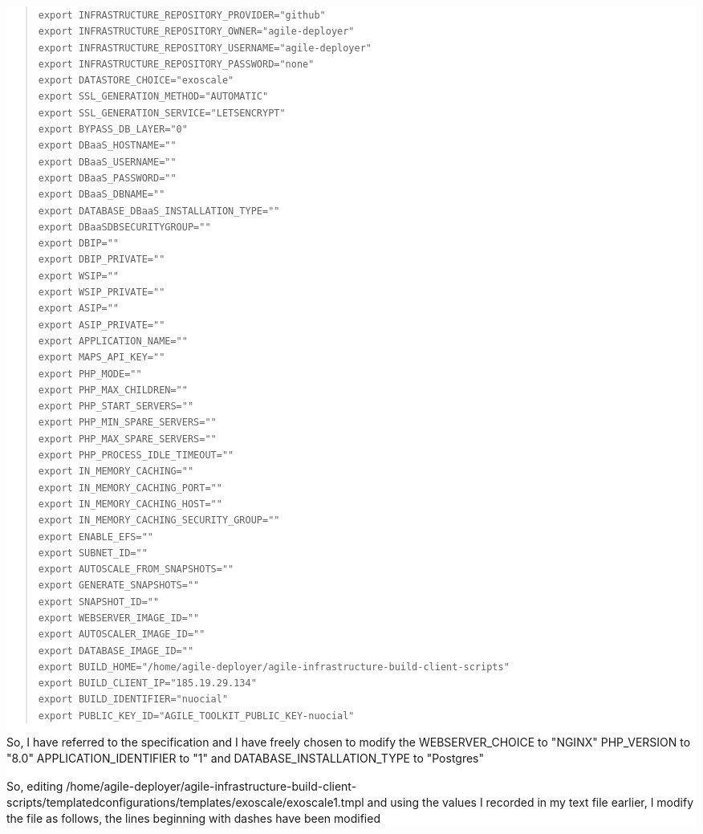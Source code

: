 >     export INFRASTRUCTURE_REPOSITORY_PROVIDER="github"
>     export INFRASTRUCTURE_REPOSITORY_OWNER="agile-deployer"
>     export INFRASTRUCTURE_REPOSITORY_USERNAME="agile-deployer"
>     export INFRASTRUCTURE_REPOSITORY_PASSWORD="none"
>     export DATASTORE_CHOICE="exoscale"
>     export SSL_GENERATION_METHOD="AUTOMATIC"
>     export SSL_GENERATION_SERVICE="LETSENCRYPT"
>     export BYPASS_DB_LAYER="0"
>     export DBaaS_HOSTNAME=""
>     export DBaaS_USERNAME=""
>     export DBaaS_PASSWORD=""
>     export DBaaS_DBNAME=""
>     export DATABASE_DBaaS_INSTALLATION_TYPE=""
>     export DBaaSDBSECURITYGROUP=""
>     export DBIP=""
>     export DBIP_PRIVATE=""
>     export WSIP=""
>     export WSIP_PRIVATE=""
>     export ASIP=""
>     export ASIP_PRIVATE=""
>     export APPLICATION_NAME=""
>     export MAPS_API_KEY=""
>     export PHP_MODE=""
>     export PHP_MAX_CHILDREN=""
>     export PHP_START_SERVERS=""
>     export PHP_MIN_SPARE_SERVERS=""
>     export PHP_MAX_SPARE_SERVERS=""
>     export PHP_PROCESS_IDLE_TIMEOUT=""
>     export IN_MEMORY_CACHING=""
>     export IN_MEMORY_CACHING_PORT=""
>     export IN_MEMORY_CACHING_HOST=""
>     export IN_MEMORY_CACHING_SECURITY_GROUP=""
>     export ENABLE_EFS=""
>     export SUBNET_ID=""
>     export AUTOSCALE_FROM_SNAPSHOTS=""
>     export GENERATE_SNAPSHOTS=""
>     export SNAPSHOT_ID=""
>     export WEBSERVER_IMAGE_ID=""
>     export AUTOSCALER_IMAGE_ID=""
>     export DATABASE_IMAGE_ID=""
>     export BUILD_HOME="/home/agile-deployer/agile-infrastructure-build-client-scripts"
>     export BUILD_CLIENT_IP="185.19.29.134"
>     export BUILD_IDENTIFIER="nuocial"
>     export PUBLIC_KEY_ID="AGILE_TOOLKIT_PUBLIC_KEY-nuocial"

So, I have referred to the specification and I have freely chosen to modify the WEBSERVER_CHOICE to "NGINX" PHP_VERSION to "8.0" APPLICATION_IDENTIFIER to "1" and DATABASE_INSTALLATION_TYPE to "Postgres"

So, editing /home/agile-deployer/agile-infrastructure-build-client-scripts/templatedconfigurations/templates/exoscale/exoscale1.tmpl and using the values I recorded in my text file earlier, I modify the file as follows, the lines beginning with dashes have been modified
